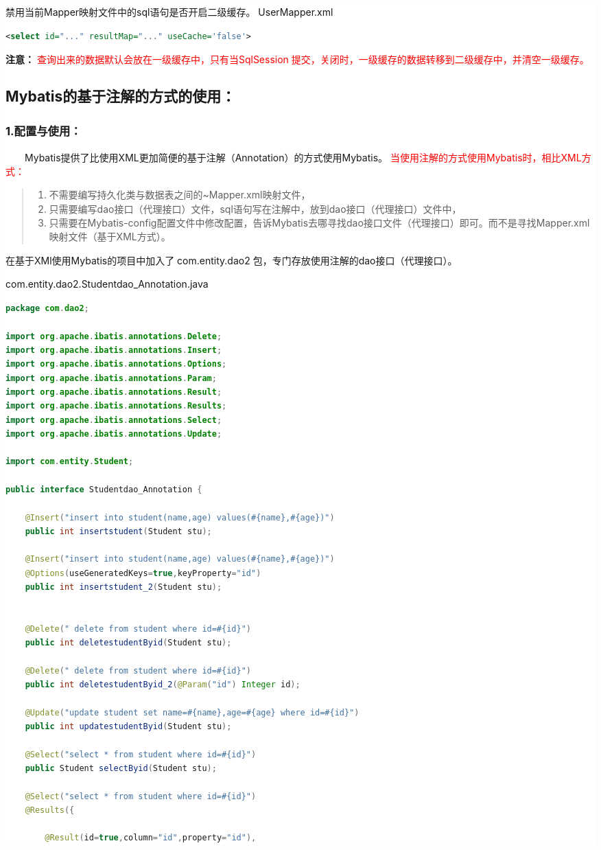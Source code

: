 禁用当前Mapper映射文件中的sql语句是否开启二级缓存。
UserMapper.xml
```xml
<select id="..." resultMap="..." useCache='false'>
```

<strong>注意：</strong>
<font color="red">查询出来的数据默认会放在一级缓存中，只有当SqlSession 提交，关闭时，一级缓存的数据转移到二级缓存中，并清空一级缓存。</font>


## Mybatis的基于注解的方式的使用：

### 1.配置与使用：

&emsp;&emsp;Mybatis提供了比使用XML更加简便的基于注解（Annotation）的方式使用Mybatis。
<font color="red">当使用注解的方式使用Mybatis时，相比XML方式：</font>


>1. 不需要编写持久化类与数据表之间的~Mapper.xml映射文件，
>2. 只需要编写dao接口（代理接口）文件，sql语句写在注解中，放到dao接口（代理接口）文件中，
>3. 只需要在Mybatis-config配置文件中修改配置，告诉Mybatis去哪寻找dao接口文件（代理接口）即可。而不是寻找Mapper.xml映射文件（基于XML方式）。



在基于XMl使用Mybatis的项目中加入了 com.entity.dao2 包，专门存放使用注解的dao接口（代理接口）。

com.entity.dao2.Studentdao_Annotation.java
```java
package com.dao2;

import org.apache.ibatis.annotations.Delete;
import org.apache.ibatis.annotations.Insert;
import org.apache.ibatis.annotations.Options;
import org.apache.ibatis.annotations.Param;
import org.apache.ibatis.annotations.Result;
import org.apache.ibatis.annotations.Results;
import org.apache.ibatis.annotations.Select;
import org.apache.ibatis.annotations.Update;

import com.entity.Student;

public interface Studentdao_Annotation {
	
	@Insert("insert into student(name,age) values(#{name},#{age})")
	public int insertstudent(Student stu);
	
	@Insert("insert into student(name,age) values(#{name},#{age})")
	@Options(useGeneratedKeys=true,keyProperty="id")
	public int insertstudent_2(Student stu);
	
	
	@Delete(" delete from student where id=#{id}")
	public int deletestudentByid(Student stu);
	
	@Delete(" delete from student where id=#{id}")
	public int deletestudentByid_2(@Param("id") Integer id);
	
	@Update("update student set name=#{name},age=#{age} where id=#{id}")
	public int updatestudentByid(Student stu);
	
	@Select("select * from student where id=#{id}")
	public Student selectByid(Student stu);
	
	@Select("select * from student where id=#{id}")
	@Results({
		
		@Result(id=true,column="id",property="id"),
```